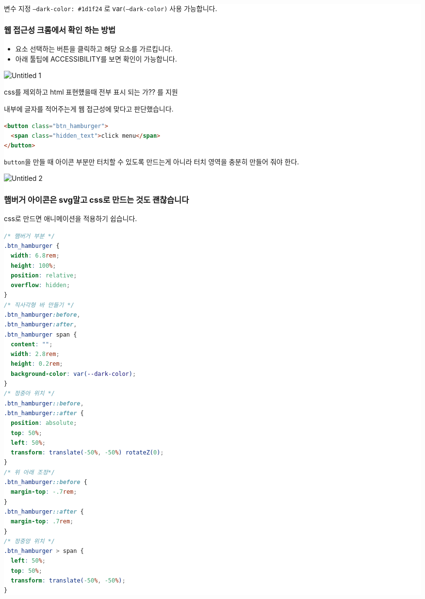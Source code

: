 변수 지정 `—dark-color: #1d1f24` 로 var`(—dark-color)` 사용 가능합니다.

### 웹 접근성 크롬에서 확인 하는 방법

- 요소 선택하는 버튼을 클릭하고 해당 요소를 가르킵니다.
- 아래 툴팁에 ACCESSIBILITY를 보면 확인이 가능합니다.

<img width="310" alt="Untitled 1" src="https://github.com/codingjwp/mindpalace/assets/113403155/3a3dacc9-64e5-4f8d-80cc-4b9e5465781c">

css를 제외하고 html 표현헀을때 전부 표시 되는 가?? 를 지원

내부에 글자를 적어주는게 웹 접근성에 맞다고 판단했습니다.

```html
<button class="btn_hamburger">
  <span class="hidden_text">click menu</span>
</button>
```

`button`을 만들 때 아이콘 부분만 터치할 수 있도록 만드는게 아니라 터치 영역을 충분히 만들어 줘야 한다.

<img width="589" alt="Untitled 2" src="https://github.com/codingjwp/mindpalace/assets/113403155/aae3db14-f2d2-488d-8f6e-e34a315a45d3">

### 햄버거 아이콘은 svg말고 css로 만드는 것도 괜찮습니다

css로 만드면 애니메이션을 적용하기 쉽습니다.

```css
/* 햄버거 부분 */
.btn_hamburger {
  width: 6.8rem;
  height: 100%;
  position: relative;
  overflow: hidden;
}
/* 직사각형 바 만들기 */
.btn_hamburger:before,
.btn_hamburger:after,
.btn_hamburger span {
  content: "";
  width: 2.8rem;
  height: 0.2rem;
  background-color: var(--dark-color);
}
/* 정중아 위치 */
.btn_hamburger::before,
.btn_hamburger::after {
  position: absolute;
  top: 50%;
  left: 50%;
  transform: translate(-50%, -50%) rotateZ(0);
}
/* 위 아래 조정*/
.btn_hamburger::before {
  margin-top: -.7rem;
}
.btn_hamburger::after {
  margin-top: .7rem;
}
/* 정중앙 위치 */
.btn_hamburger > span {
  left: 50%;
  top: 50%;
  transform: translate(-50%, -50%);
}
```
